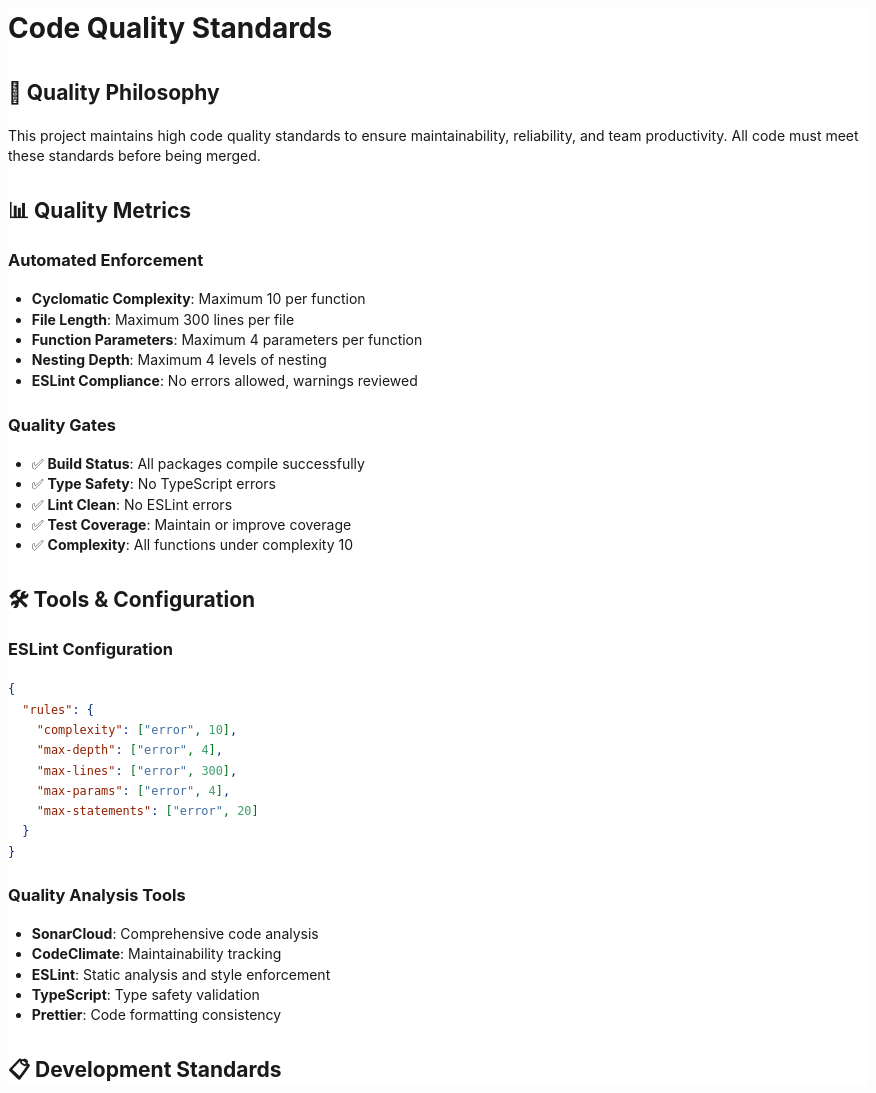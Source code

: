 # Code Quality Standards

## 🎯 Quality Philosophy

This project maintains high code quality standards to ensure maintainability, reliability, and team productivity. All code must meet these standards before being merged.

## 📊 Quality Metrics

### **Automated Enforcement**

- **Cyclomatic Complexity**: Maximum 10 per function
- **File Length**: Maximum 300 lines per file
- **Function Parameters**: Maximum 4 parameters per function
- **Nesting Depth**: Maximum 4 levels of nesting
- **ESLint Compliance**: No errors allowed, warnings reviewed

### **Quality Gates**

- ✅ **Build Status**: All packages compile successfully
- ✅ **Type Safety**: No TypeScript errors
- ✅ **Lint Clean**: No ESLint errors
- ✅ **Test Coverage**: Maintain or improve coverage
- ✅ **Complexity**: All functions under complexity 10

## 🛠️ Tools & Configuration

### **ESLint Configuration**

```json
{
  "rules": {
    "complexity": ["error", 10],
    "max-depth": ["error", 4],
    "max-lines": ["error", 300],
    "max-params": ["error", 4],
    "max-statements": ["error", 20]
  }
}
```

### **Quality Analysis Tools**

- **SonarCloud**: Comprehensive code analysis
- **CodeClimate**: Maintainability tracking
- **ESLint**: Static analysis and style enforcement
- **TypeScript**: Type safety validation
- **Prettier**: Code formatting consistency

## 📋 Development Standards
